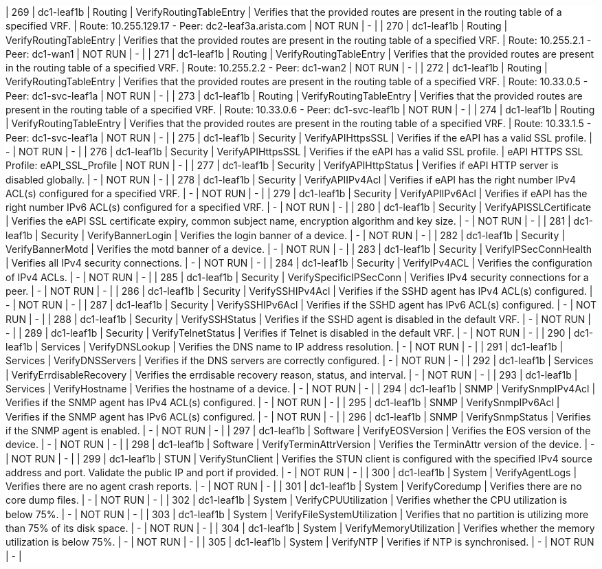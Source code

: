 | 269 | dc1-leaf1b | Routing | VerifyRoutingTableEntry | Verifies that the provided routes are present in the routing table of a specified VRF. | Route: 10.255.129.17 - Peer: dc2-leaf3a.arista.com | NOT RUN | - |
| 270 | dc1-leaf1b | Routing | VerifyRoutingTableEntry | Verifies that the provided routes are present in the routing table of a specified VRF. | Route: 10.255.2.1 - Peer: dc1-wan1 | NOT RUN | - |
| 271 | dc1-leaf1b | Routing | VerifyRoutingTableEntry | Verifies that the provided routes are present in the routing table of a specified VRF. | Route: 10.255.2.2 - Peer: dc1-wan2 | NOT RUN | - |
| 272 | dc1-leaf1b | Routing | VerifyRoutingTableEntry | Verifies that the provided routes are present in the routing table of a specified VRF. | Route: 10.33.0.5 - Peer: dc1-svc-leaf1a | NOT RUN | - |
| 273 | dc1-leaf1b | Routing | VerifyRoutingTableEntry | Verifies that the provided routes are present in the routing table of a specified VRF. | Route: 10.33.0.6 - Peer: dc1-svc-leaf1b | NOT RUN | - |
| 274 | dc1-leaf1b | Routing | VerifyRoutingTableEntry | Verifies that the provided routes are present in the routing table of a specified VRF. | Route: 10.33.1.5 - Peer: dc1-svc-leaf1a | NOT RUN | - |
| 275 | dc1-leaf1b | Security | VerifyAPIHttpsSSL | Verifies if the eAPI has a valid SSL profile. | - | NOT RUN | - |
| 276 | dc1-leaf1b | Security | VerifyAPIHttpsSSL | Verifies if the eAPI has a valid SSL profile. | eAPI HTTPS SSL Profile: eAPI_SSL_Profile | NOT RUN | - |
| 277 | dc1-leaf1b | Security | VerifyAPIHttpStatus | Verifies if eAPI HTTP server is disabled globally. | - | NOT RUN | - |
| 278 | dc1-leaf1b | Security | VerifyAPIIPv4Acl | Verifies if eAPI has the right number IPv4 ACL(s) configured for a specified VRF. | - | NOT RUN | - |
| 279 | dc1-leaf1b | Security | VerifyAPIIPv6Acl | Verifies if eAPI has the right number IPv6 ACL(s) configured for a specified VRF. | - | NOT RUN | - |
| 280 | dc1-leaf1b | Security | VerifyAPISSLCertificate | Verifies the eAPI SSL certificate expiry, common subject name, encryption algorithm and key size. | - | NOT RUN | - |
| 281 | dc1-leaf1b | Security | VerifyBannerLogin | Verifies the login banner of a device. | - | NOT RUN | - |
| 282 | dc1-leaf1b | Security | VerifyBannerMotd | Verifies the motd banner of a device. | - | NOT RUN | - |
| 283 | dc1-leaf1b | Security | VerifyIPSecConnHealth | Verifies all IPv4 security connections. | - | NOT RUN | - |
| 284 | dc1-leaf1b | Security | VerifyIPv4ACL | Verifies the configuration of IPv4 ACLs. | - | NOT RUN | - |
| 285 | dc1-leaf1b | Security | VerifySpecificIPSecConn | Verifies IPv4 security connections for a peer. | - | NOT RUN | - |
| 286 | dc1-leaf1b | Security | VerifySSHIPv4Acl | Verifies if the SSHD agent has IPv4 ACL(s) configured. | - | NOT RUN | - |
| 287 | dc1-leaf1b | Security | VerifySSHIPv6Acl | Verifies if the SSHD agent has IPv6 ACL(s) configured. | - | NOT RUN | - |
| 288 | dc1-leaf1b | Security | VerifySSHStatus | Verifies if the SSHD agent is disabled in the default VRF. | - | NOT RUN | - |
| 289 | dc1-leaf1b | Security | VerifyTelnetStatus | Verifies if Telnet is disabled in the default VRF. | - | NOT RUN | - |
| 290 | dc1-leaf1b | Services | VerifyDNSLookup | Verifies the DNS name to IP address resolution. | - | NOT RUN | - |
| 291 | dc1-leaf1b | Services | VerifyDNSServers | Verifies if the DNS servers are correctly configured. | - | NOT RUN | - |
| 292 | dc1-leaf1b | Services | VerifyErrdisableRecovery | Verifies the errdisable recovery reason, status, and interval. | - | NOT RUN | - |
| 293 | dc1-leaf1b | Services | VerifyHostname | Verifies the hostname of a device. | - | NOT RUN | - |
| 294 | dc1-leaf1b | SNMP | VerifySnmpIPv4Acl | Verifies if the SNMP agent has IPv4 ACL(s) configured. | - | NOT RUN | - |
| 295 | dc1-leaf1b | SNMP | VerifySnmpIPv6Acl | Verifies if the SNMP agent has IPv6 ACL(s) configured. | - | NOT RUN | - |
| 296 | dc1-leaf1b | SNMP | VerifySnmpStatus | Verifies if the SNMP agent is enabled. | - | NOT RUN | - |
| 297 | dc1-leaf1b | Software | VerifyEOSVersion | Verifies the EOS version of the device. | - | NOT RUN | - |
| 298 | dc1-leaf1b | Software | VerifyTerminAttrVersion | Verifies the TerminAttr version of the device. | - | NOT RUN | - |
| 299 | dc1-leaf1b | STUN | VerifyStunClient | Verifies the STUN client is configured with the specified IPv4 source address and port. Validate the public IP and port if provided. | - | NOT RUN | - |
| 300 | dc1-leaf1b | System | VerifyAgentLogs | Verifies there are no agent crash reports. | - | NOT RUN | - |
| 301 | dc1-leaf1b | System | VerifyCoredump | Verifies there are no core dump files. | - | NOT RUN | - |
| 302 | dc1-leaf1b | System | VerifyCPUUtilization | Verifies whether the CPU utilization is below 75%. | - | NOT RUN | - |
| 303 | dc1-leaf1b | System | VerifyFileSystemUtilization | Verifies that no partition is utilizing more than 75% of its disk space. | - | NOT RUN | - |
| 304 | dc1-leaf1b | System | VerifyMemoryUtilization | Verifies whether the memory utilization is below 75%. | - | NOT RUN | - |
| 305 | dc1-leaf1b | System | VerifyNTP | Verifies if NTP is synchronised. | - | NOT RUN | - |